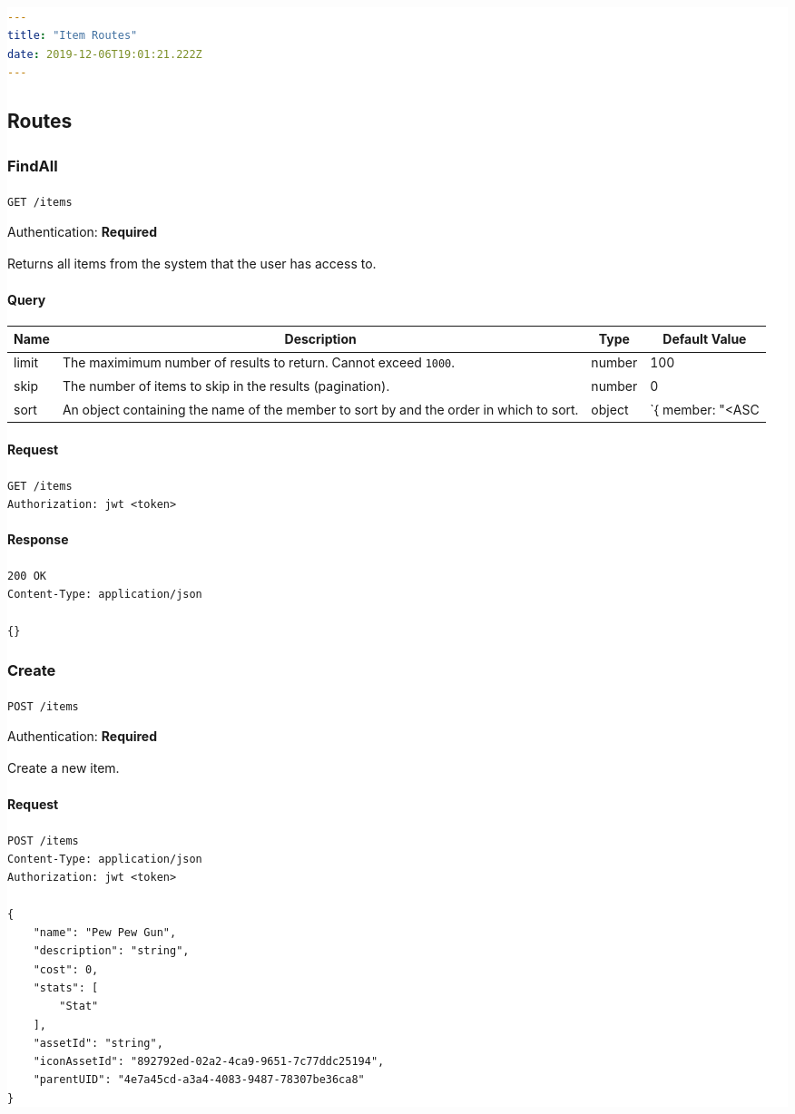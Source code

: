 ```yaml
---
title: "Item Routes"
date: 2019-12-06T19:01:21.222Z
---
```




## Routes

### FindAll
`GET /items`

Authentication: **Required**

Returns all items from the system that the user has access to.

#### Query
| Name       | Description | Type | Default Value |
| ---------- | ---------------------------------------------------------------- | ------ | ------------- |
| limit      | The maximimum number of results to return. Cannot exceed `1000`. | number | 100           |
| skip       | The number of items to skip in the results (pagination).         | number | 0             |
| sort       | An object containing the name of the member to sort by and the order in which to sort. | object | `{ member: "<ASC|DESC>" } |

#### Request
```http
GET /items
Authorization: jwt <token>
```

#### Response
```http
200 OK
Content-Type: application/json

{}
```

### Create
`POST /items`

Authentication: **Required**

Create a new item.

#### Request
```http
POST /items
Content-Type: application/json
Authorization: jwt <token>

{
    "name": "Pew Pew Gun",
    "description": "string",
    "cost": 0,
    "stats": [
        "Stat"
    ],
    "assetId": "string",
    "iconAssetId": "892792ed-02a2-4ca9-9651-7c77ddc25194",
    "parentUID": "4e7a45cd-a3a4-4083-9487-78307be36ca8"
}
```
